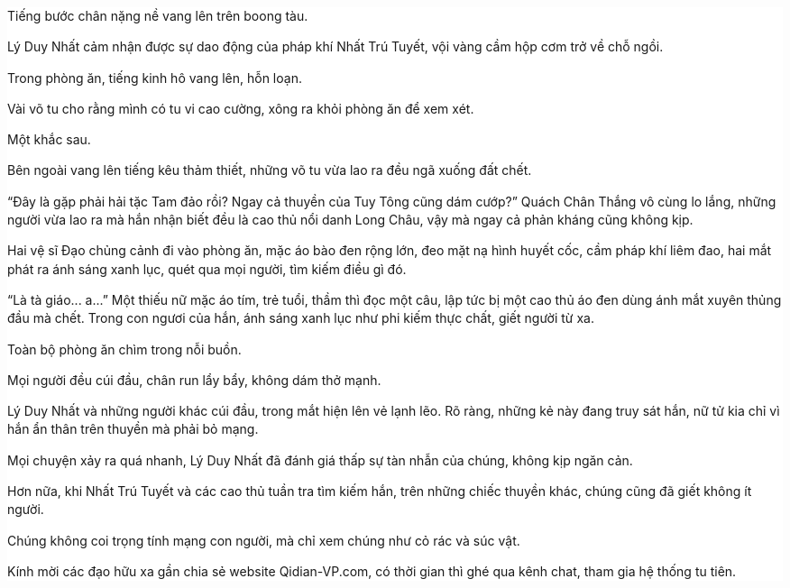 Tiếng bước chân nặng nề vang lên trên boong tàu.

Lý Duy Nhất cảm nhận được sự dao động của pháp khí Nhất Trú Tuyết, vội vàng cầm hộp cơm trở về chỗ ngồi.

Trong phòng ăn, tiếng kinh hô vang lên, hỗn loạn.

Vài võ tu cho rằng mình có tu vi cao cường, xông ra khỏi phòng ăn để xem xét.

Một khắc sau.

Bên ngoài vang lên tiếng kêu thảm thiết, những võ tu vừa lao ra đều ngã xuống đất chết.

“Đây là gặp phải hải tặc Tam đảo rồi? Ngay cả thuyền của Tuy Tông cũng dám cướp?” Quách Chân Thắng vô cùng lo lắng, những người vừa lao ra mà hắn nhận biết đều là cao thủ nổi danh Long Châu, vậy mà ngay cả phản kháng cũng không kịp.

Hai vệ sĩ Đạo chủng cảnh đi vào phòng ăn, mặc áo bào đen rộng lớn, đeo mặt nạ hình huyết cốc, cầm pháp khí liêm đao, hai mắt phát ra ánh sáng xanh lục, quét qua mọi người, tìm kiếm điều gì đó.

“Là tà giáo... a...”
Một thiếu nữ mặc áo tím, trẻ tuổi, thầm thì đọc một câu, lập tức bị một cao thủ áo đen dùng ánh mắt xuyên thủng đầu mà chết. Trong con ngươi của hắn, ánh sáng xanh lục như phi kiếm thực chất, giết người từ xa.

Toàn bộ phòng ăn chìm trong nỗi buồn.

Mọi người đều cúi đầu, chân run lẩy bẩy, không dám thở mạnh.

Lý Duy Nhất và những người khác cúi đầu, trong mắt hiện lên vẻ lạnh lẽo. Rõ ràng, những kẻ này đang truy sát hắn, nữ tử kia chỉ vì hắn ẩn thân trên thuyền mà phải bỏ mạng.

Mọi chuyện xảy ra quá nhanh, Lý Duy Nhất đã đánh giá thấp sự tàn nhẫn của chúng, không kịp ngăn cản.

Hơn nữa, khi Nhất Trú Tuyết và các cao thủ tuần tra tìm kiếm hắn, trên những chiếc thuyền khác, chúng cũng đã giết không ít người.

Chúng không coi trọng tính mạng con người, mà chỉ xem chúng như cỏ rác và súc vật.

Kính mời các đạo hữu xa gần chia sẻ website Qidian-VP.com, có thời gian thì ghé qua kênh chat, tham gia hệ thống tu tiên.
